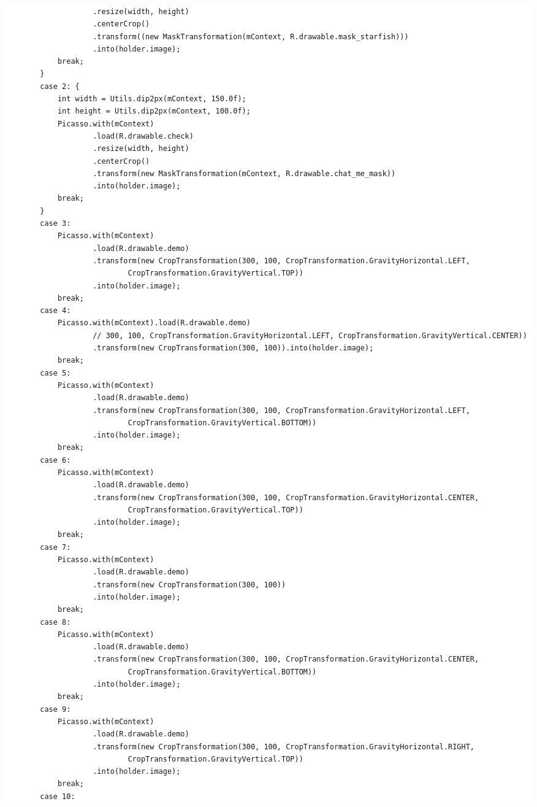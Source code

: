                         .resize(width, height)
                        .centerCrop()
                        .transform((new MaskTransformation(mContext, R.drawable.mask_starfish)))
                        .into(holder.image);
                break;
            }
            case 2: {
                int width = Utils.dip2px(mContext, 150.0f);
                int height = Utils.dip2px(mContext, 100.0f);
                Picasso.with(mContext)
                        .load(R.drawable.check)
                        .resize(width, height)
                        .centerCrop()
                        .transform(new MaskTransformation(mContext, R.drawable.chat_me_mask))
                        .into(holder.image);
                break;
            }
            case 3:
                Picasso.with(mContext)
                        .load(R.drawable.demo)
                        .transform(new CropTransformation(300, 100, CropTransformation.GravityHorizontal.LEFT,
                                CropTransformation.GravityVertical.TOP))
                        .into(holder.image);
                break;
            case 4:
                Picasso.with(mContext).load(R.drawable.demo)
                        // 300, 100, CropTransformation.GravityHorizontal.LEFT, CropTransformation.GravityVertical.CENTER))
                        .transform(new CropTransformation(300, 100)).into(holder.image);
                break;
            case 5:
                Picasso.with(mContext)
                        .load(R.drawable.demo)
                        .transform(new CropTransformation(300, 100, CropTransformation.GravityHorizontal.LEFT,
                                CropTransformation.GravityVertical.BOTTOM))
                        .into(holder.image);
                break;
            case 6:
                Picasso.with(mContext)
                        .load(R.drawable.demo)
                        .transform(new CropTransformation(300, 100, CropTransformation.GravityHorizontal.CENTER,
                                CropTransformation.GravityVertical.TOP))
                        .into(holder.image);
                break;
            case 7:
                Picasso.with(mContext)
                        .load(R.drawable.demo)
                        .transform(new CropTransformation(300, 100))
                        .into(holder.image);
                break;
            case 8:
                Picasso.with(mContext)
                        .load(R.drawable.demo)
                        .transform(new CropTransformation(300, 100, CropTransformation.GravityHorizontal.CENTER,
                                CropTransformation.GravityVertical.BOTTOM))
                        .into(holder.image);
                break;
            case 9:
                Picasso.with(mContext)
                        .load(R.drawable.demo)
                        .transform(new CropTransformation(300, 100, CropTransformation.GravityHorizontal.RIGHT,
                                CropTransformation.GravityVertical.TOP))
                        .into(holder.image);
                break;
            case 10: